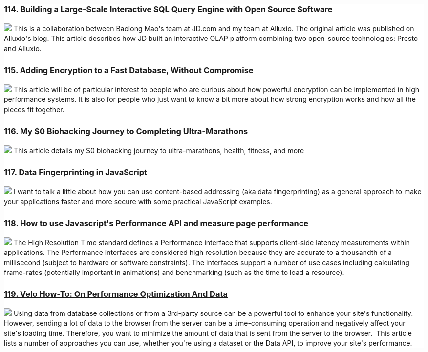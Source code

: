 ### [114. Building a Large-Scale Interactive SQL Query Engine with Open Source Software](https://hackernoon.com/building-a-large-scale-interactive-sql-query-engine-with-open-source-software-ww2z3yf6)
![](https://cdn.hackernoon.com/drafts/xm1g3yfs.png)
This is a collaboration between Baolong Mao's team at JD.com and my team at Alluxio. The original article was published on Alluxio's blog. This article describes how JD built an interactive OLAP platform combining two open-source technologies: Presto and Alluxio.

### [115. Adding Encryption to a Fast Database, Without Compromise](https://hackernoon.com/adding-encryption-to-a-fast-database-without-compromise-5u3b3yth)
![](https://cdn.hackernoon.com/drafts/612x63yh5.png)
This article will be of particular interest to people who are curious about how powerful encryption can be implemented in high performance systems. It is also for people who just want to know a bit more about how strong encryption works and how all the pieces fit together.

### [116. My $0 Biohacking Journey to Completing Ultra-Marathons](https://hackernoon.com/my-dollar0-biohacking-journey-to-completing-ultra-marathons-8i2o34ka)
![](https://cdn.hackernoon.com/images/KTMWhWy0sQSWhkWHIIgq8WisnUm1-7i4k35eh.jpeg)
This article details my $0 biohacking journey to ultra-marathons, health, fitness, and more

### [117. Data Fingerprinting in JavaScript](https://hackernoon.com/data-fingerprinting-in-javascript-k0c23ygz)
![](https://cdn.hackernoon.com/drafts/p112i3yzl.png)
I want to talk a little about how you can use content-based addressing (aka data fingerprinting) as a general approach to make your applications faster and more secure with some practical JavaScript examples.

### [118. How to use Javascript's Performance API and measure page performance](https://hackernoon.com/how-to-use-javascripts-performance-api-and-measure-page-performance-jw1i3yf7)
![](https://cdn.hackernoon.com/images/niy2e8a.jpg)
The High Resolution Time standard defines a Performance interface that supports client-side latency measurements within applications. The Performance interfaces are considered high resolution because they are accurate to a thousandth of a millisecond (subject to hardware or software constraints). The interfaces support a number of use cases including calculating frame-rates (potentially important in animations) and benchmarking (such as the time to load a resource).

### [119. Velo How-To: On Performance Optimization And Data](https://hackernoon.com/velo-how-to-on-performance-optimization-and-data-e41j35qx)
![](https://cdn.hackernoon.com/images/3nhao37bBEfHA9RTQ0WNVWfXPD02-9wk35oy.jpeg)
Using data from database collections or from a 3rd-party source can be a powerful tool to enhance your site's functionality. However, sending a lot of data to the browser from the server can be a time-consuming operation and negatively affect your site's loading time. Therefore, you want to minimize the amount of data that is sent from the server to the browser.  This article lists a number of approaches you can use, whether you're using a dataset or the Data API, to improve your site's performance.
